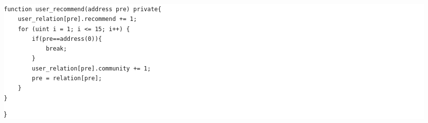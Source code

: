     function user_recommend(address pre) private{
        user_relation[pre].recommend += 1;
        for (uint i = 1; i <= 15; i++) {
            if(pre==address(0)){
                break;
            }
            user_relation[pre].community += 1;
            pre = relation[pre];
        }
    }

    
}
